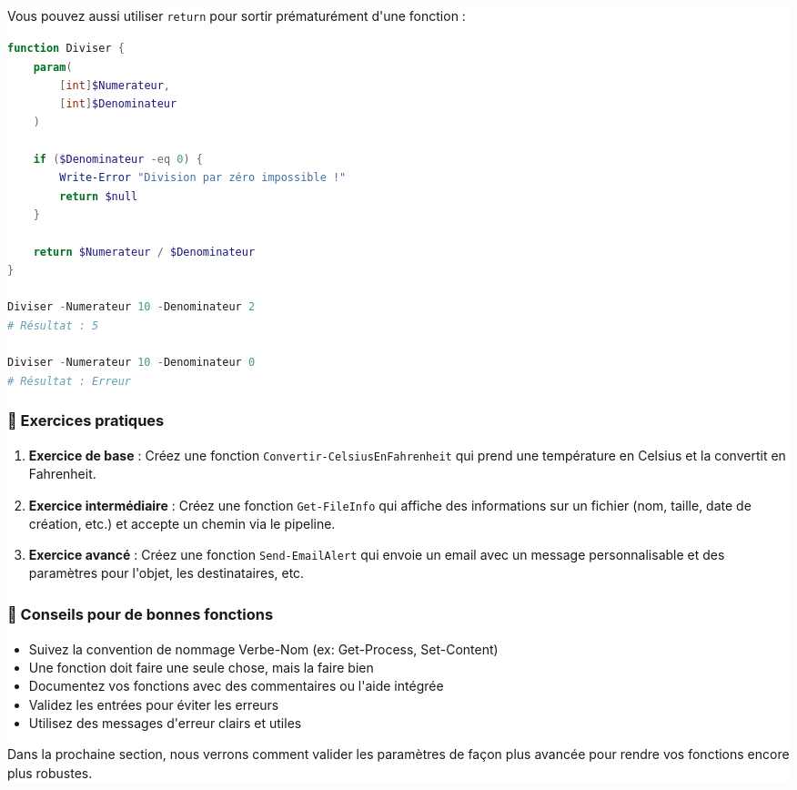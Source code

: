 Vous pouvez aussi utiliser `return` pour sortir prématurément d'une fonction :

```powershell
function Diviser {
    param(
        [int]$Numerateur,
        [int]$Denominateur
    )

    if ($Denominateur -eq 0) {
        Write-Error "Division par zéro impossible !"
        return $null
    }

    return $Numerateur / $Denominateur
}

Diviser -Numerateur 10 -Denominateur 2
# Résultat : 5

Diviser -Numerateur 10 -Denominateur 0
# Résultat : Erreur
```

### 🔄 Exercices pratiques

1. **Exercice de base** : Créez une fonction `Convertir-CelsiusEnFahrenheit` qui prend une température en Celsius et la convertit en Fahrenheit.

2. **Exercice intermédiaire** : Créez une fonction `Get-FileInfo` qui affiche des informations sur un fichier (nom, taille, date de création, etc.) et accepte un chemin via le pipeline.

3. **Exercice avancé** : Créez une fonction `Send-EmailAlert` qui envoie un email avec un message personnalisable et des paramètres pour l'objet, les destinataires, etc.

### 🌟 Conseils pour de bonnes fonctions

- Suivez la convention de nommage Verbe-Nom (ex: Get-Process, Set-Content)
- Une fonction doit faire une seule chose, mais la faire bien
- Documentez vos fonctions avec des commentaires ou l'aide intégrée
- Validez les entrées pour éviter les erreurs
- Utilisez des messages d'erreur clairs et utiles

Dans la prochaine section, nous verrons comment valider les paramètres de façon plus avancée pour rendre vos fonctions encore plus robustes.
